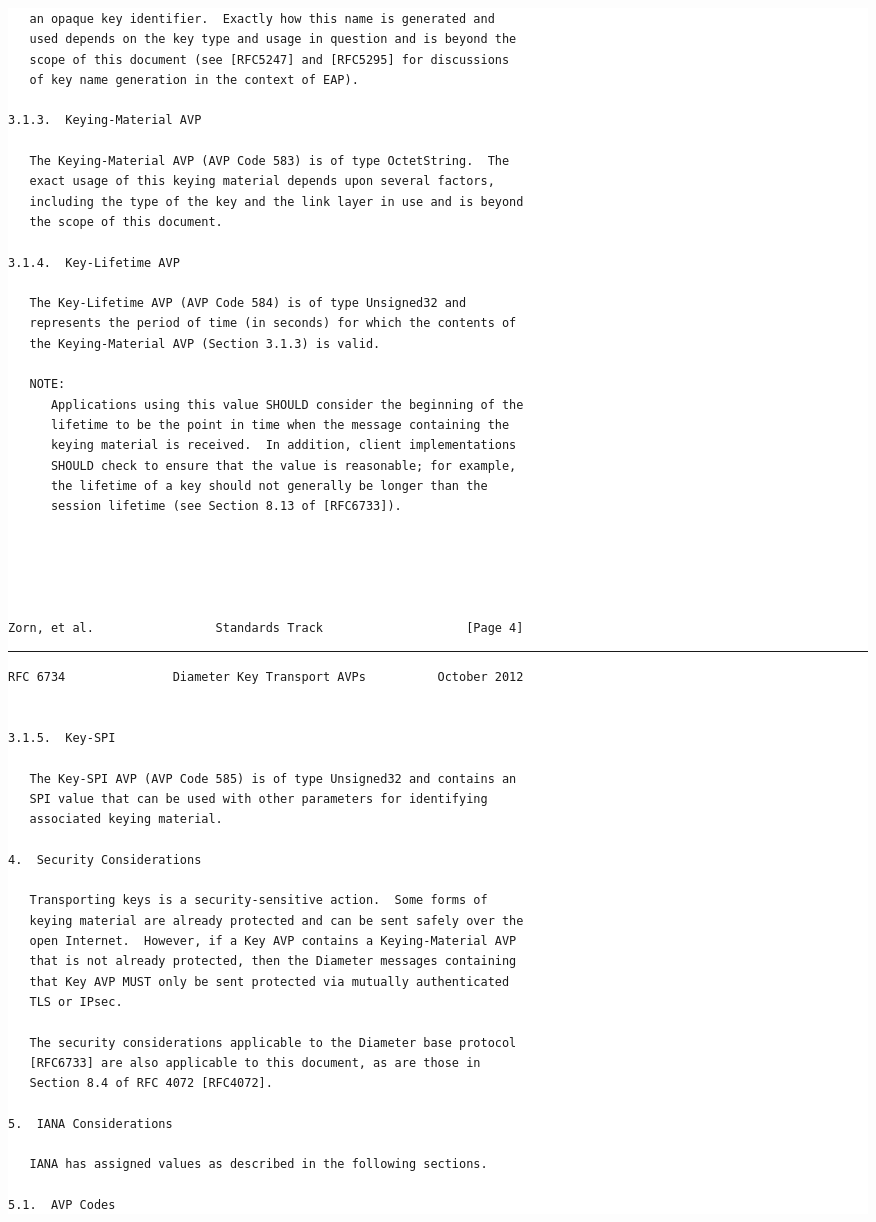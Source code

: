 ``` newpage
   an opaque key identifier.  Exactly how this name is generated and
   used depends on the key type and usage in question and is beyond the
   scope of this document (see [RFC5247] and [RFC5295] for discussions
   of key name generation in the context of EAP).

3.1.3.  Keying-Material AVP

   The Keying-Material AVP (AVP Code 583) is of type OctetString.  The
   exact usage of this keying material depends upon several factors,
   including the type of the key and the link layer in use and is beyond
   the scope of this document.

3.1.4.  Key-Lifetime AVP

   The Key-Lifetime AVP (AVP Code 584) is of type Unsigned32 and
   represents the period of time (in seconds) for which the contents of
   the Keying-Material AVP (Section 3.1.3) is valid.

   NOTE:
      Applications using this value SHOULD consider the beginning of the
      lifetime to be the point in time when the message containing the
      keying material is received.  In addition, client implementations
      SHOULD check to ensure that the value is reasonable; for example,
      the lifetime of a key should not generally be longer than the
      session lifetime (see Section 8.13 of [RFC6733]).





Zorn, et al.                 Standards Track                    [Page 4]
```

------------------------------------------------------------------------

``` newpage
RFC 6734               Diameter Key Transport AVPs          October 2012


3.1.5.  Key-SPI

   The Key-SPI AVP (AVP Code 585) is of type Unsigned32 and contains an
   SPI value that can be used with other parameters for identifying
   associated keying material.

4.  Security Considerations

   Transporting keys is a security-sensitive action.  Some forms of
   keying material are already protected and can be sent safely over the
   open Internet.  However, if a Key AVP contains a Keying-Material AVP
   that is not already protected, then the Diameter messages containing
   that Key AVP MUST only be sent protected via mutually authenticated
   TLS or IPsec.

   The security considerations applicable to the Diameter base protocol
   [RFC6733] are also applicable to this document, as are those in
   Section 8.4 of RFC 4072 [RFC4072].

5.  IANA Considerations

   IANA has assigned values as described in the following sections.

5.1.  AVP Codes

```